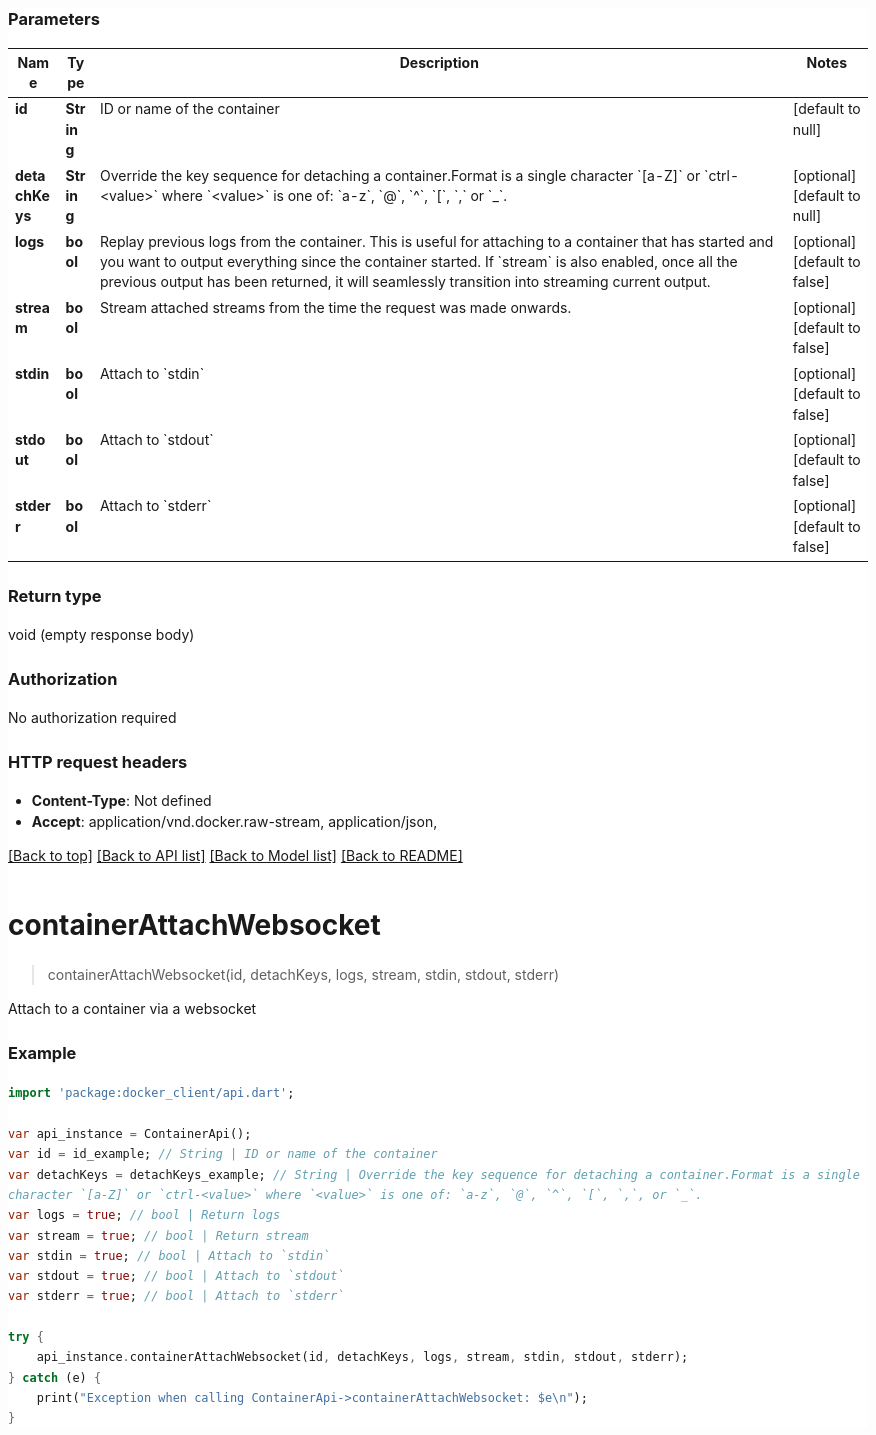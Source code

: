### Parameters

Name | Type | Description  | Notes
------------- | ------------- | ------------- | -------------
 **id** | **String**| ID or name of the container | [default to null]
 **detachKeys** | **String**| Override the key sequence for detaching a container.Format is a single character &#x60;[a-Z]&#x60; or &#x60;ctrl-&lt;value&gt;&#x60; where &#x60;&lt;value&gt;&#x60; is one of: &#x60;a-z&#x60;, &#x60;@&#x60;, &#x60;^&#x60;, &#x60;[&#x60;, &#x60;,&#x60; or &#x60;_&#x60;.  | [optional] [default to null]
 **logs** | **bool**| Replay previous logs from the container.  This is useful for attaching to a container that has started and you want to output everything since the container started.  If &#x60;stream&#x60; is also enabled, once all the previous output has been returned, it will seamlessly transition into streaming current output.  | [optional] [default to false]
 **stream** | **bool**| Stream attached streams from the time the request was made onwards.  | [optional] [default to false]
 **stdin** | **bool**| Attach to &#x60;stdin&#x60; | [optional] [default to false]
 **stdout** | **bool**| Attach to &#x60;stdout&#x60; | [optional] [default to false]
 **stderr** | **bool**| Attach to &#x60;stderr&#x60; | [optional] [default to false]

### Return type

void (empty response body)

### Authorization

No authorization required

### HTTP request headers

 - **Content-Type**: Not defined
 - **Accept**: application/vnd.docker.raw-stream, application/json, 

[[Back to top]](#) [[Back to API list]](../README.md#documentation-for-api-endpoints) [[Back to Model list]](../README.md#documentation-for-models) [[Back to README]](../README.md)

# **containerAttachWebsocket**
> containerAttachWebsocket(id, detachKeys, logs, stream, stdin, stdout, stderr)

Attach to a container via a websocket

### Example 
```dart
import 'package:docker_client/api.dart';

var api_instance = ContainerApi();
var id = id_example; // String | ID or name of the container
var detachKeys = detachKeys_example; // String | Override the key sequence for detaching a container.Format is a single character `[a-Z]` or `ctrl-<value>` where `<value>` is one of: `a-z`, `@`, `^`, `[`, `,`, or `_`. 
var logs = true; // bool | Return logs
var stream = true; // bool | Return stream
var stdin = true; // bool | Attach to `stdin`
var stdout = true; // bool | Attach to `stdout`
var stderr = true; // bool | Attach to `stderr`

try { 
    api_instance.containerAttachWebsocket(id, detachKeys, logs, stream, stdin, stdout, stderr);
} catch (e) {
    print("Exception when calling ContainerApi->containerAttachWebsocket: $e\n");
}
```
